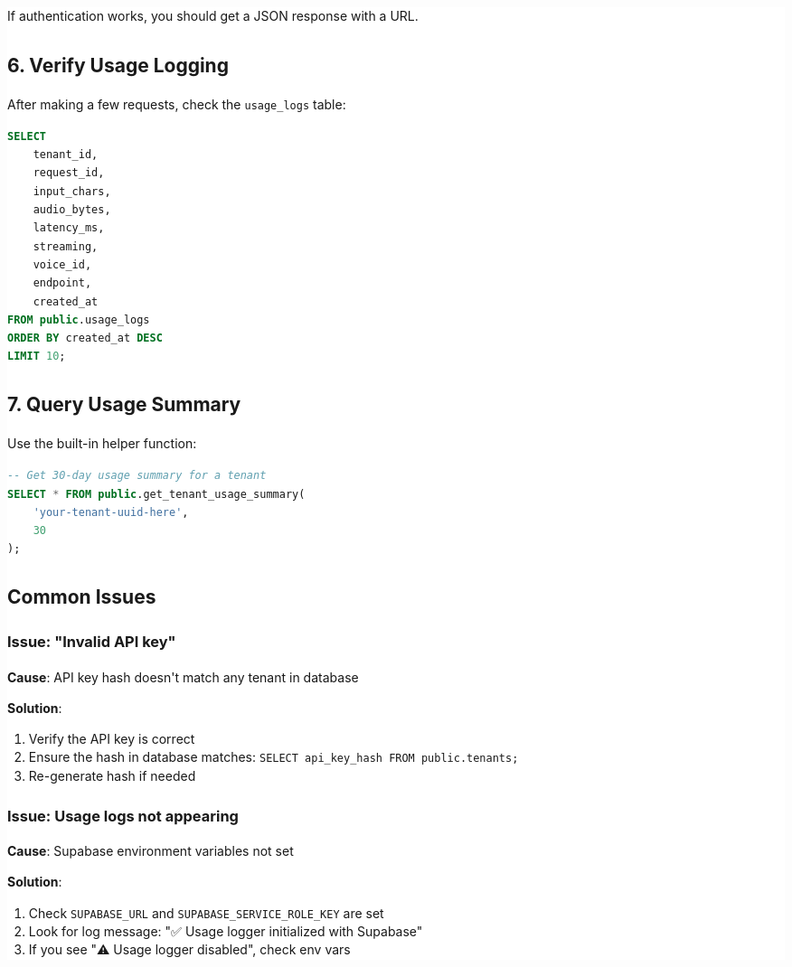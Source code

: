 If authentication works, you should get a JSON response with a URL.

## 6. Verify Usage Logging

After making a few requests, check the `usage_logs` table:

```sql
SELECT 
    tenant_id,
    request_id,
    input_chars,
    audio_bytes,
    latency_ms,
    streaming,
    voice_id,
    endpoint,
    created_at
FROM public.usage_logs
ORDER BY created_at DESC
LIMIT 10;
```

## 7. Query Usage Summary

Use the built-in helper function:

```sql
-- Get 30-day usage summary for a tenant
SELECT * FROM public.get_tenant_usage_summary(
    'your-tenant-uuid-here',
    30
);
```

## Common Issues

### Issue: "Invalid API key"

**Cause**: API key hash doesn't match any tenant in database

**Solution**:
1. Verify the API key is correct
2. Ensure the hash in database matches: `SELECT api_key_hash FROM public.tenants;`
3. Re-generate hash if needed

### Issue: Usage logs not appearing

**Cause**: Supabase environment variables not set

**Solution**:
1. Check `SUPABASE_URL` and `SUPABASE_SERVICE_ROLE_KEY` are set
2. Look for log message: "✅ Usage logger initialized with Supabase"
3. If you see "⚠️ Usage logger disabled", check env vars
